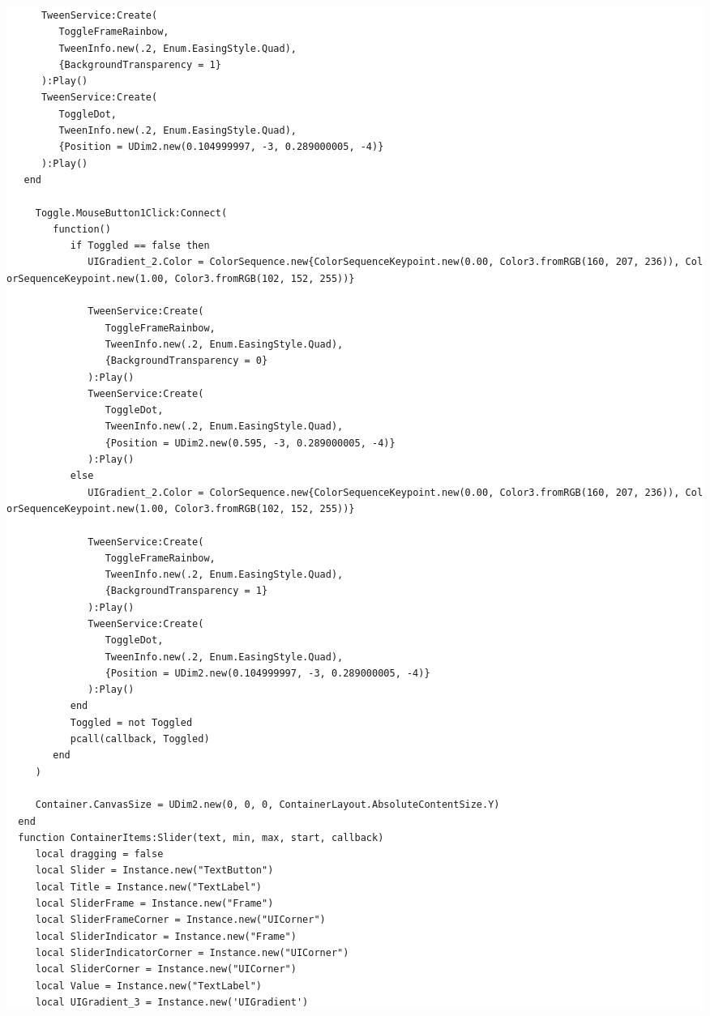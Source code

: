           TweenService:Create(
             ToggleFrameRainbow,
             TweenInfo.new(.2, Enum.EasingStyle.Quad),
             {BackgroundTransparency = 1}
          ):Play()
          TweenService:Create(
             ToggleDot,
             TweenInfo.new(.2, Enum.EasingStyle.Quad),
             {Position = UDim2.new(0.104999997, -3, 0.289000005, -4)}
          ):Play()
       end
  
         Toggle.MouseButton1Click:Connect(
            function()
               if Toggled == false then
                  UIGradient_2.Color = ColorSequence.new{ColorSequenceKeypoint.new(0.00, Color3.fromRGB(160, 207, 236)), ColorSequenceKeypoint.new(1.00, Color3.fromRGB(102, 152, 255))}
  
                  TweenService:Create(
                     ToggleFrameRainbow,
                     TweenInfo.new(.2, Enum.EasingStyle.Quad),
                     {BackgroundTransparency = 0}
                  ):Play()
                  TweenService:Create(
                     ToggleDot,
                     TweenInfo.new(.2, Enum.EasingStyle.Quad),
                     {Position = UDim2.new(0.595, -3, 0.289000005, -4)}
                  ):Play()
               else
                  UIGradient_2.Color = ColorSequence.new{ColorSequenceKeypoint.new(0.00, Color3.fromRGB(160, 207, 236)), ColorSequenceKeypoint.new(1.00, Color3.fromRGB(102, 152, 255))}
  
                  TweenService:Create(
                     ToggleFrameRainbow,
                     TweenInfo.new(.2, Enum.EasingStyle.Quad),
                     {BackgroundTransparency = 1}
                  ):Play()
                  TweenService:Create(
                     ToggleDot,
                     TweenInfo.new(.2, Enum.EasingStyle.Quad),
                     {Position = UDim2.new(0.104999997, -3, 0.289000005, -4)}
                  ):Play()
               end
               Toggled = not Toggled
               pcall(callback, Toggled)
            end
         )
  
         Container.CanvasSize = UDim2.new(0, 0, 0, ContainerLayout.AbsoluteContentSize.Y)
      end
      function ContainerItems:Slider(text, min, max, start, callback)
         local dragging = false
         local Slider = Instance.new("TextButton")
         local Title = Instance.new("TextLabel")
         local SliderFrame = Instance.new("Frame")
         local SliderFrameCorner = Instance.new("UICorner")
         local SliderIndicator = Instance.new("Frame")
         local SliderIndicatorCorner = Instance.new("UICorner")
         local SliderCorner = Instance.new("UICorner")
         local Value = Instance.new("TextLabel")
         local UIGradient_3 = Instance.new('UIGradient')
  